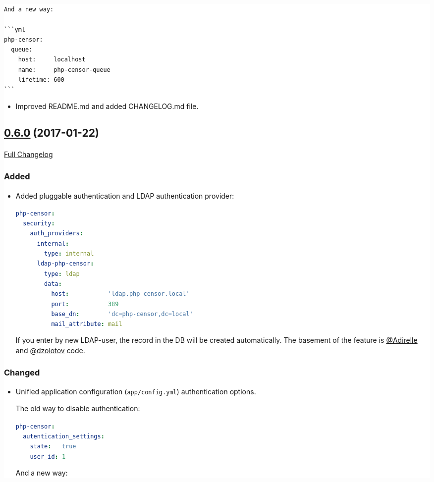     And a new way:

    ```yml
    php-censor:
      queue:
        host:     localhost
        name:     php-censor-queue
        lifetime: 600
    ```

- Improved README.md and added CHANGELOG.md file.


## [0.6.0](https://github.com/php-censor/php-censor/tree/0.6.0) (2017-01-22)

[Full Changelog](https://github.com/php-censor/php-censor/compare/0.5.0...0.6.0)

### Added

- Added pluggable authentication and LDAP authentication provider:

    ```yml
    php-censor:
      security:
        auth_providers:
          internal:
            type: internal
          ldap-php-censor:
            type: ldap
            data:
              host:           'ldap.php-censor.local'
              port:           389
              base_dn:        'dc=php-censor,dc=local'
              mail_attribute: mail
    ```

    If you enter by new LDAP-user, the record in the DB will be created automatically. The basement of the feature is 
[@Adirelle](https://github.com/Adirelle) and [@dzolotov](https://github.com/dzolotov) code.

### Changed

- Unified application configuration (`app/config.yml`) authentication options.

    The old way to disable authentication:

    ```yml
    php-censor:
      autentication_settings:
        state:   true
        user_id: 1
    ```

    And a new way:
    